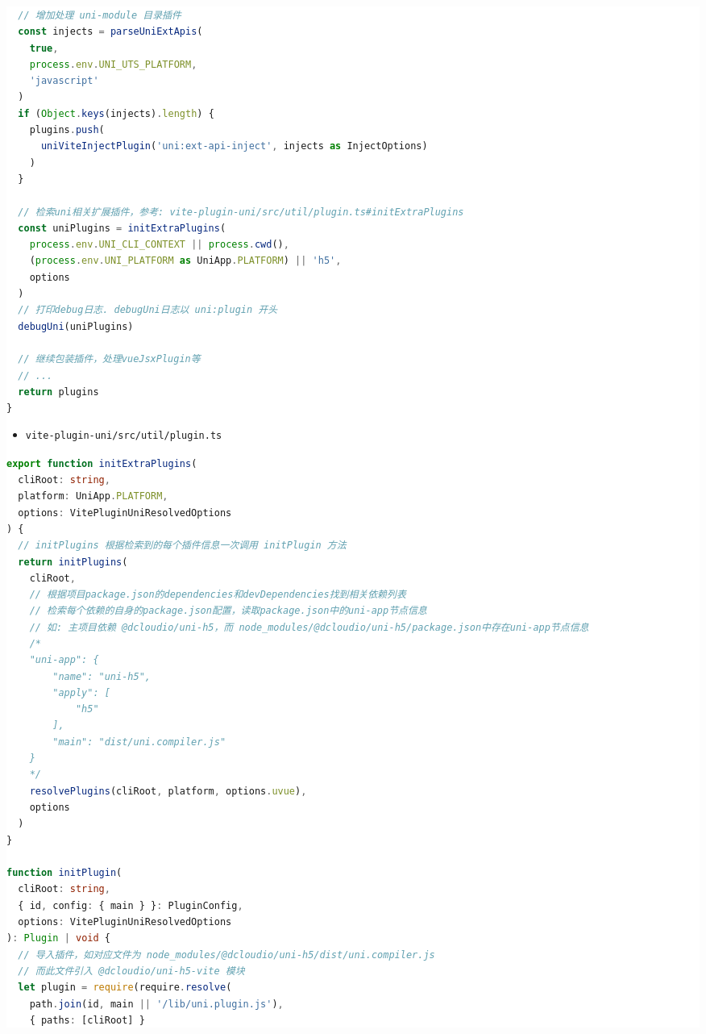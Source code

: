 ```ts
  // 增加处理 uni-module 目录插件
  const injects = parseUniExtApis(
    true,
    process.env.UNI_UTS_PLATFORM,
    'javascript'
  )
  if (Object.keys(injects).length) {
    plugins.push(
      uniViteInjectPlugin('uni:ext-api-inject', injects as InjectOptions)
    )
  }

  // 检索uni相关扩展插件，参考: vite-plugin-uni/src/util/plugin.ts#initExtraPlugins
  const uniPlugins = initExtraPlugins(
    process.env.UNI_CLI_CONTEXT || process.cwd(),
    (process.env.UNI_PLATFORM as UniApp.PLATFORM) || 'h5',
    options
  )
  // 打印debug日志. debugUni日志以 uni:plugin 开头
  debugUni(uniPlugins)

  // 继续包装插件，处理vueJsxPlugin等
  // ...
  return plugins
}
```
- `vite-plugin-uni/src/util/plugin.ts`

```ts
export function initExtraPlugins(
  cliRoot: string,
  platform: UniApp.PLATFORM,
  options: VitePluginUniResolvedOptions
) {
  // initPlugins 根据检索到的每个插件信息一次调用 initPlugin 方法
  return initPlugins(
    cliRoot,
    // 根据项目package.json的dependencies和devDependencies找到相关依赖列表
    // 检索每个依赖的自身的package.json配置，读取package.json中的uni-app节点信息
    // 如: 主项目依赖 @dcloudio/uni-h5，而 node_modules/@dcloudio/uni-h5/package.json中存在uni-app节点信息
    /*
    "uni-app": {
        "name": "uni-h5",
        "apply": [
            "h5"
        ],
        "main": "dist/uni.compiler.js"
    }
    */
    resolvePlugins(cliRoot, platform, options.uvue),
    options
  )
}

function initPlugin(
  cliRoot: string,
  { id, config: { main } }: PluginConfig,
  options: VitePluginUniResolvedOptions
): Plugin | void {
  // 导入插件，如对应文件为 node_modules/@dcloudio/uni-h5/dist/uni.compiler.js
  // 而此文件引入 @dcloudio/uni-h5-vite 模块
  let plugin = require(require.resolve(
    path.join(id, main || '/lib/uni.plugin.js'),
    { paths: [cliRoot] }
```

[^1]: https://www.jianshu.com/p/a6b3221807f0